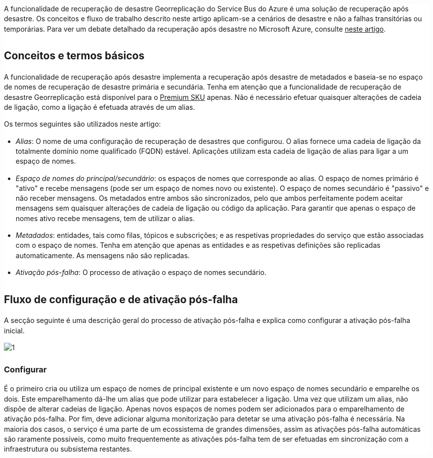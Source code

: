 A funcionalidade de recuperação de desastre Georreplicação do Service Bus do Azure é uma solução de recuperação após desastre. Os conceitos e fluxo de trabalho descrito neste artigo aplicam-se a cenários de desastre e não a falhas transitórias ou temporárias. Para ver um debate detalhado da recuperação após desastre no Microsoft Azure, consulte [neste artigo](/azure/architecture/resiliency/disaster-recovery-azure-applications).   

## <a name="basic-concepts-and-terms"></a>Conceitos e termos básicos

A funcionalidade de recuperação após desastre implementa a recuperação após desastre de metadados e baseia-se no espaço de nomes de recuperação de desastre primária e secundária. Tenha em atenção que a funcionalidade de recuperação de desastre Georreplicação está disponível para o [Premium SKU](service-bus-premium-messaging.md) apenas. Não é necessário efetuar quaisquer alterações de cadeia de ligação, como a ligação é efetuada através de um alias.

Os termos seguintes são utilizados neste artigo:

-  *Alias*: O nome de uma configuração de recuperação de desastres que configurou. O alias fornece uma cadeia de ligação da totalmente domínio nome qualificado (FQDN) estável. Aplicações utilizam esta cadeia de ligação de alias para ligar a um espaço de nomes. 

-  *Espaço de nomes do principal/secundário*: os espaços de nomes que corresponde ao alias. O espaço de nomes primário é "ativo" e recebe mensagens (pode ser um espaço de nomes novo ou existente). O espaço de nomes secundário é "passivo" e não receber mensagens. Os metadados entre ambos são sincronizados, pelo que ambos perfeitamente podem aceitar mensagens sem quaisquer alterações de cadeia de ligação ou código da aplicação. Para garantir que apenas o espaço de nomes ativo recebe mensagens, tem de utilizar o alias. 

-  *Metadados*: entidades, tais como filas, tópicos e subscrições; e as respetivas propriedades do serviço que estão associadas com o espaço de nomes. Tenha em atenção que apenas as entidades e as respetivas definições são replicadas automaticamente. As mensagens não são replicadas. 

-  *Ativação pós-falha*: O processo de ativação o espaço de nomes secundário.

## <a name="setup-and-failover-flow"></a>Fluxo de configuração e de ativação pós-falha

A secção seguinte é uma descrição geral do processo de ativação pós-falha e explica como configurar a ativação pós-falha inicial. 

![1][]

### <a name="setup"></a>Configurar

É o primeiro cria ou utiliza um espaço de nomes de principal existente e um novo espaço de nomes secundário e emparelhe os dois. Este emparelhamento dá-lhe um alias que pode utilizar para estabelecer a ligação. Uma vez que utilizam um alias, não dispõe de alterar cadeias de ligação. Apenas novos espaços de nomes podem ser adicionados para o emparelhamento de ativação pós-falha. Por fim, deve adicionar alguma monitorização para detetar se uma ativação pós-falha é necessária. Na maioria dos casos, o serviço é uma parte de um ecossistema de grandes dimensões, assim as ativações pós-falha automáticas são raramente possíveis, como muito frequentemente as ativações pós-falha tem de ser efetuadas em sincronização com a infraestrutura ou subsistema restantes.


[1]: ./media/service-bus-geo-dr/geo1.png
[2]: ./media/service-bus-geo-dr/geo2.png